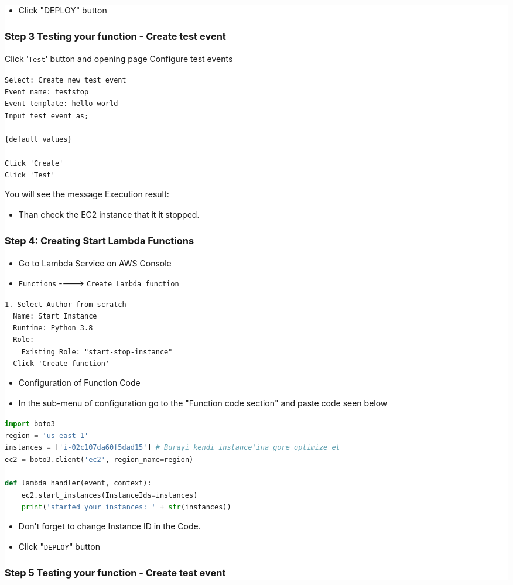 - Click "DEPLOY" button


### Step 3 Testing your function - Create test event

Click '`Test`' button and opening page Configure test events
```
Select: Create new test event
Event name: teststop
Event template: hello-world
Input test event as;

{default values}

Click 'Create'
Click 'Test'
```
You will see the message Execution result: 

- Than check the EC2 instance that it it stopped. 

### Step 4: Creating Start Lambda Functions

- Go to Lambda Service on AWS Console

- `Functions` ----> `Create Lambda function`

```text
1. Select Author from scratch
  Name: Start_Instance
  Runtime: Python 3.8
  Role: 
    Existing Role: "start-stop-instance"
  Click 'Create function'
```

- Configuration of Function Code

- In the sub-menu of configuration go to the "Function code section" and paste code seen below

```python
import boto3
region = 'us-east-1'
instances = ['i-02c107da60f5dad15'] # Burayi kendi instance'ina gore optimize et
ec2 = boto3.client('ec2', region_name=region)

def lambda_handler(event, context):
    ec2.start_instances(InstanceIds=instances)
    print('started your instances: ' + str(instances))
```

- Don't forget to change Instance ID in the Code. 

- Click "`DEPLOY`" button

### Step 5 Testing your function - Create test event
